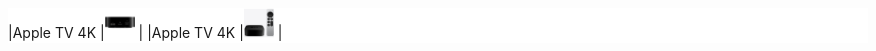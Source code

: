 |Apple TV 4K                                 |<img src='https://raw.githubusercontent.com/vinayshanbhag/images/main/preprocessed/apple_tv_4k_1.jpg' height='30'>                                |
|Apple TV 4K                                 |<img src='https://raw.githubusercontent.com/vinayshanbhag/images/main/preprocessed/apple_tv_4k_4.jpg' height='30'>                                |